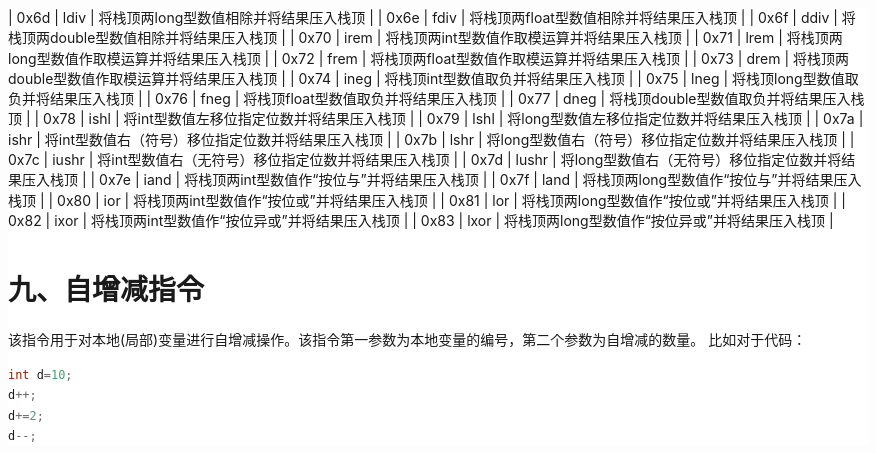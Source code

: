 | 0x6d   | ldiv   | 将栈顶两long型数值相除并将结果压入栈顶                 |
| 0x6e   | fdiv   | 将栈顶两float型数值相除并将结果压入栈顶                |
| 0x6f   | ddiv   | 将栈顶两double型数值相除并将结果压入栈顶               |
| 0x70   | irem   | 将栈顶两int型数值作取模运算并将结果压入栈顶            |
| 0x71   | lrem   | 将栈顶两long型数值作取模运算并将结果压入栈顶           |
| 0x72   | frem   | 将栈顶两float型数值作取模运算并将结果压入栈顶          |
| 0x73   | drem   | 将栈顶两double型数值作取模运算并将结果压入栈顶         |
| 0x74   | ineg   | 将栈顶int型数值取负并将结果压入栈顶                    |
| 0x75   | lneg   | 将栈顶long型数值取负并将结果压入栈顶                   |
| 0x76   | fneg   | 将栈顶float型数值取负并将结果压入栈顶                  |
| 0x77   | dneg   | 将栈顶double型数值取负并将结果压入栈顶                 |
| 0x78   | ishl   | 将int型数值左移位指定位数并将结果压入栈顶              |
| 0x79   | lshl   | 将long型数值左移位指定位数并将结果压入栈顶             |
| 0x7a   | ishr   | 将int型数值右（符号）移位指定位数并将结果压入栈顶      |
| 0x7b   | lshr   | 将long型数值右（符号）移位指定位数并将结果压入栈顶     |
| 0x7c   | iushr  | 将int型数值右（无符号）移位指定位数并将结果压入栈顶    |
| 0x7d   | lushr  | 将long型数值右（无符号）移位指定位数并将结果压入栈顶   |
| 0x7e   | iand   | 将栈顶两int型数值作“按位与”并将结果压入栈顶            |
| 0x7f   | land   | 将栈顶两long型数值作“按位与”并将结果压入栈顶           |
| 0x80   | ior    | 将栈顶两int型数值作“按位或”并将结果压入栈顶            |
| 0x81   | lor    | 将栈顶两long型数值作“按位或”并将结果压入栈顶           |
| 0x82   | ixor   | 将栈顶两int型数值作“按位异或”并将结果压入栈顶          |
| 0x83   | lxor   | 将栈顶两long型数值作“按位异或”并将结果压入栈顶         |

# 九、自增减指令

该指令用于对本地(局部)变量进行自增减操作。该指令第一参数为本地变量的编号，第二个参数为自增减的数量。
比如对于代码：

```java
int d=10;
d++;
d+=2;
d--;
```
